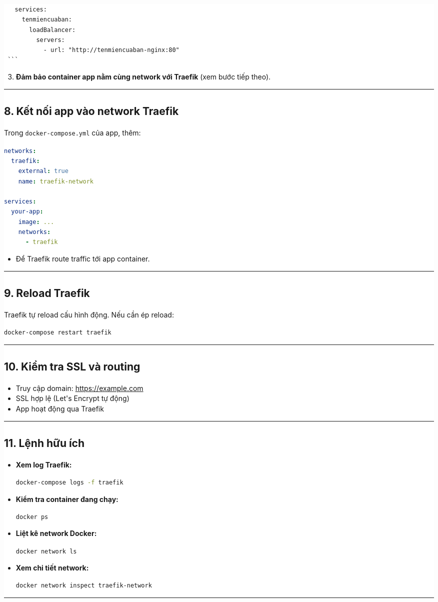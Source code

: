        services:
         tenmiencuaban:
           loadBalancer:
             servers:
               - url: "http://tenmiencuaban-nginx:80"
     ```
3. **Đảm bảo container app nằm cùng network với Traefik** (xem bước tiếp theo).

---

## 8. Kết nối app vào network Traefik
Trong `docker-compose.yml` của app, thêm:
```yaml
networks:
  traefik:
    external: true
    name: traefik-network

services:
  your-app:
    image: ...
    networks:
      - traefik
```
- Để Traefik route traffic tới app container.

---

## 9. Reload Traefik
Traefik tự reload cấu hình động. Nếu cần ép reload:
```bash
docker-compose restart traefik
```

---

## 10. Kiểm tra SSL và routing
- Truy cập domain: https://example.com
- SSL hợp lệ (Let's Encrypt tự động)
- App hoạt động qua Traefik

---

## 11. Lệnh hữu ích
- **Xem log Traefik:**
  ```bash
  docker-compose logs -f traefik
  ```
- **Kiểm tra container đang chạy:**
  ```bash
  docker ps
  ```
- **Liệt kê network Docker:**
  ```bash
  docker network ls
  ```
- **Xem chi tiết network:**
  ```bash
  docker network inspect traefik-network
  ```

---